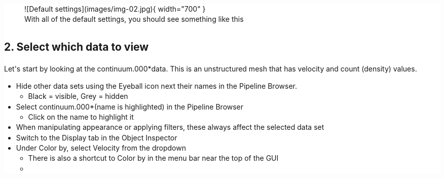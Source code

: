 <figure markdown>
  ![Default settings](images/img-02.jpg){ width="700" }
  <figcaption>With all of the default settings, you should see something like this</figcaption>
</figure>

## 2. Select which data to view
Let's start by looking at the continuum.000\*data. This is an unstructured mesh that has velocity and count (density) values.
- Hide other data sets using the Eyeball icon next their names in the Pipeline Browser.
  - Black = visible, Grey = hidden
- Select continuum.000\*(name is highlighted) in the Pipeline Browser
  - Click on the name to highlight it
- When manipulating appearance or applying filters, these always affect the selected data set
- Switch to the Display tab in the Object Inspector
- Under Color by, select Velocity from the dropdown
  - There is also a shortcut to Color by in the menu bar near the top of the GUI
  - 
<figure markdown>